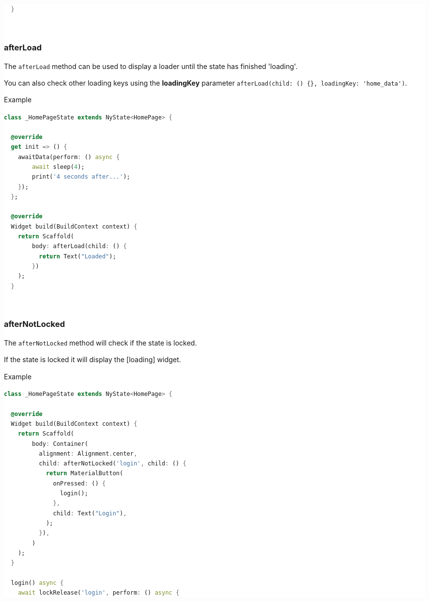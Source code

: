 ```dart
  }
```

<div id="after-load"></div>
<br>

### afterLoad

The `afterLoad` method can be used to display a loader until the state has finished 'loading'.

You can also check other loading keys using the **loadingKey** parameter `afterLoad(child: () {}, loadingKey: 'home_data')`.

Example
```dart
class _HomePageState extends NyState<HomePage> {

  @override
  get init => () {
    awaitData(perform: () async {
        await sleep(4);
        print('4 seconds after...');
    });
  };

  @override
  Widget build(BuildContext context) {
    return Scaffold(
        body: afterLoad(child: () {
          return Text("Loaded");
        })
    );
  }
```

<div id="after-not-locked"></div>
<br>

### afterNotLocked

The `afterNotLocked` method will check if the state is locked. 

If the state is locked it will display the [loading] widget.

Example
```dart
class _HomePageState extends NyState<HomePage> {  

  @override
  Widget build(BuildContext context) {
    return Scaffold(
        body: Container(
          alignment: Alignment.center,
          child: afterNotLocked('login', child: () {
            return MaterialButton(
              onPressed: () {
                login();
              },
              child: Text("Login"),
            );
          }),
        )
    );
  }

  login() async {
    await lockRelease('login', perform: () async {
```